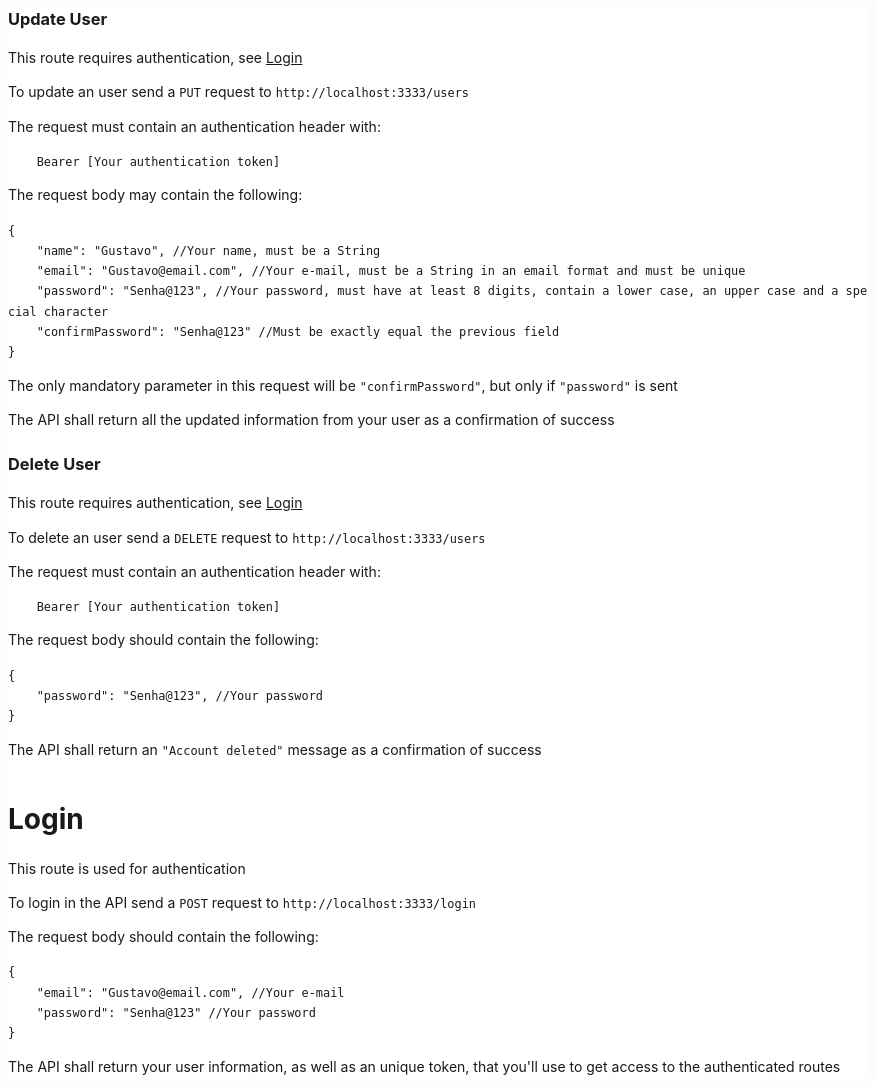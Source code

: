 ### Update User
This route requires authentication, see [Login](#login)

To update an user send a ```PUT``` request to ``` http://localhost:3333/users ```

The request must contain an authentication header with:
```
    Bearer [Your authentication token]
```
The request body may contain the following:
```
{
    "name": "Gustavo", //Your name, must be a String
    "email": "Gustavo@email.com", //Your e-mail, must be a String in an email format and must be unique
    "password": "Senha@123", //Your password, must have at least 8 digits, contain a lower case, an upper case and a special character
    "confirmPassword": "Senha@123" //Must be exactly equal the previous field
}
```
The only mandatory parameter in this request will be ```"confirmPassword"```, but only if ```"password"``` is sent

The API shall return all the updated information from your user as a confirmation of success

### Delete User
This route requires authentication, see [Login](#login)

To delete an user send a ```DELETE``` request to ``` http://localhost:3333/users ```

The request must contain an authentication header with:
```
    Bearer [Your authentication token]
```
The request body should contain the following:
```
{
    "password": "Senha@123", //Your password
}
```
The API shall return an ```"Account deleted"``` message as a confirmation of success

# Login
This  route is used for authentication

To login in the API send a ```POST``` request to ```http://localhost:3333/login```

The request body should contain the following:
```
{
    "email": "Gustavo@email.com", //Your e-mail
    "password": "Senha@123" //Your password
}
```
The API shall return your user information, as well as an unique token, that you'll use to get access to the authenticated routes
